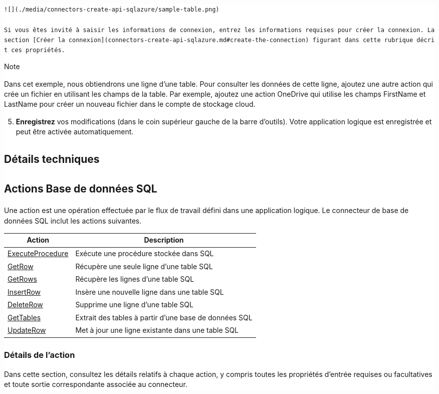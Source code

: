     ![](./media/connectors-create-api-sqlazure/sample-table.png)
   
    Si vous êtes invité à saisir les informations de connexion, entrez les informations requises pour créer la connexion. La section [Créer la connexion](connectors-create-api-sqlazure.md#create-the-connection) figurant dans cette rubrique décrit ces propriétés.
   
   > [!NOTE]
   > Dans cet exemple, nous obtiendrons une ligne d’une table. Pour consulter les données de cette ligne, ajoutez une autre action qui crée un fichier en utilisant les champs de la table. Par exemple, ajoutez une action OneDrive qui utilise les champs FirstName et LastName pour créer un nouveau fichier dans le compte de stockage cloud.
   > 
   > 
5. **Enregistrez** vos modifications (dans le coin supérieur gauche de la barre d’outils). Votre application logique est enregistrée et peut être activée automatiquement.

## Détails techniques
## Actions Base de données SQL
Une action est une opération effectuée par le flux de travail défini dans une application logique. Le connecteur de base de données SQL inclut les actions suivantes.

| Action | Description |
| --- | --- |
| [ExecuteProcedure](connectors-create-api-sqlazure.md#execute-stored-procedure) |Exécute une procédure stockée dans SQL |
| [GetRow](connectors-create-api-sqlazure.md#get-row) |Récupère une seule ligne d’une table SQL |
| [GetRows](connectors-create-api-sqlazure.md#get-rows) |Récupère les lignes d’une table SQL |
| [InsertRow](connectors-create-api-sqlazure.md#insert-row) |Insère une nouvelle ligne dans une table SQL |
| [DeleteRow](connectors-create-api-sqlazure.md#delete-row) |Supprime une ligne d’une table SQL |
| [GetTables](connectors-create-api-sqlazure.md#get-tables) |Extrait des tables à partir d’une base de données SQL |
| [UpdateRow](connectors-create-api-sqlazure.md#update-row) |Met à jour une ligne existante dans une table SQL |

### Détails de l’action
Dans cette section, consultez les détails relatifs à chaque action, y compris toutes les propriétés d’entrée requises ou facultatives et toute sortie correspondante associée au connecteur.
